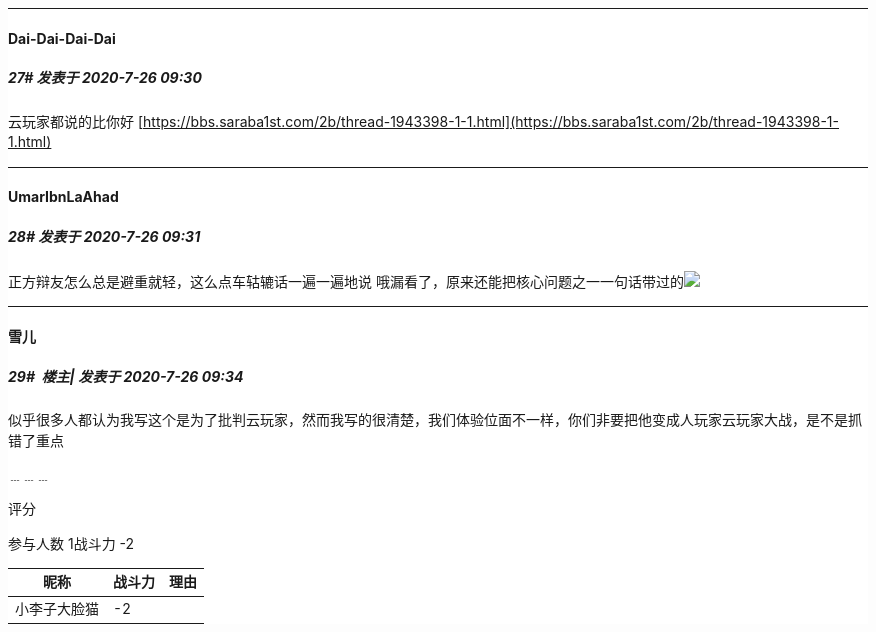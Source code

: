 




*****

####  Dai-Dai-Dai-Dai  
##### 27#       发表于 2020-7-26 09:30




云玩家都说的比你好
[https://bbs.saraba1st.com/2b/thread-1943398-1-1.html](https://bbs.saraba1st.com/2b/thread-1943398-1-1.html)







*****

####  UmarIbnLaAhad  
##### 28#       发表于 2020-7-26 09:31




正方辩友怎么总是避重就轻，这么点车轱辘话一遍一遍地说
哦漏看了，原来还能把核心问题之一一句话带过的<img src="https://static.saraba1st.com/image/smiley/face2017/214.gif" referrerpolicy="no-referrer">







*****

####  雪儿  
##### 29#         楼主| 发表于 2020-7-26 09:34




似乎很多人都认为我写这个是为了批判云玩家，然而我写的很清楚，我们体验位面不一样，你们非要把他变成人玩家云玩家大战，是不是抓错了重点



﹍﹍﹍

评分





 参与人数 1战斗力 -2

|昵称|战斗力|理由|
|----|---|---|
| 小李子大脸猫|-2||


